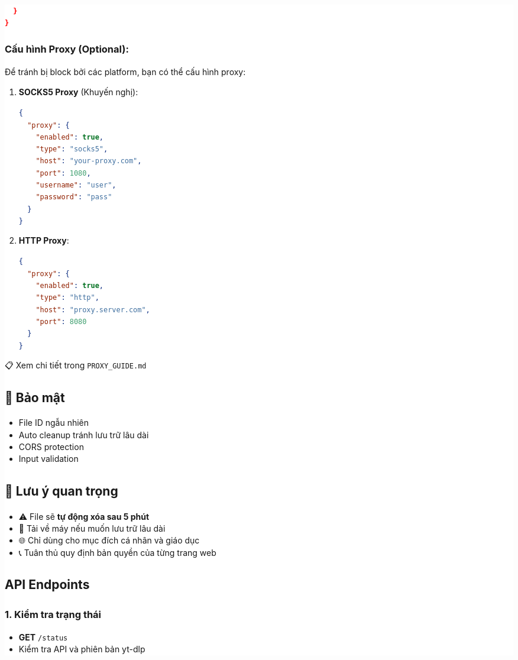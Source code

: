```json
  }
}
```

### Cấu hình Proxy (Optional):
Để tránh bị block bởi các platform, bạn có thể cấu hình proxy:

1. **SOCKS5 Proxy** (Khuyến nghị):
   ```json
   {
     "proxy": {
       "enabled": true,
       "type": "socks5",
       "host": "your-proxy.com",
       "port": 1080,
       "username": "user",
       "password": "pass"
     }
   }
   ```

2. **HTTP Proxy**:
   ```json
   {
     "proxy": {
       "enabled": true,
       "type": "http",
       "host": "proxy.server.com",
       "port": 8080
     }
   }
   ```

📋 Xem chi tiết trong `PROXY_GUIDE.md`

## 🔐 Bảo mật

- File ID ngẫu nhiên 
- Auto cleanup tránh lưu trữ lâu dài
- CORS protection
- Input validation

## 🚨 Lưu ý quan trọng

- ⚠️ File sẽ **tự động xóa sau 5 phút**
- 💾 Tải về máy nếu muốn lưu trữ lâu dài
- 🌐 Chỉ dùng cho mục đích cá nhân và giáo dục
- 📞 Tuân thủ quy định bản quyền của từng trang web

## API Endpoints

### 1. Kiểm tra trạng thái
- **GET** `/status`
- Kiểm tra API và phiên bản yt-dlp
